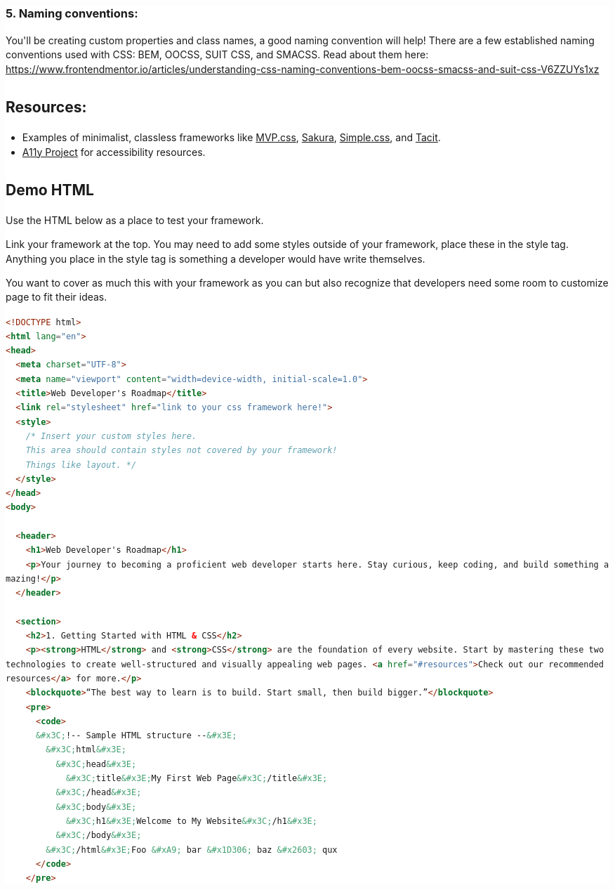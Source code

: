 ### 5. Naming conventions:
You'll be creating custom properties and class names, a good naming convention will help! There are a few established naming conventions used with CSS: BEM, OOCSS, SUIT CSS, and SMACSS. Read about them here: https://www.frontendmentor.io/articles/understanding-css-naming-conventions-bem-oocss-smacss-and-suit-css-V6ZZUYs1xz

## Resources:
- Examples of minimalist, classless frameworks like [MVP.css](https://andybrewer.github.io/mvp/), [Sakura](https://oxal.org/projects/sakura/), [Simple.css](https://simplecss.org/), and [Tacit](https://github.com/yegor256/tacit).
- [A11y Project](https://www.a11yproject.com/) for accessibility resources.

## Demo HTML
Use the HTML below as a place to test your framework. 

Link your framework at the top. You may need to add some styles outside of your framework, place these in the style tag. Anything you place in the style tag is something a developer would have write themselves. 

You want to cover as much this with your framework as you can but also recognize that developers need some room to customize page to fit their ideas. 

```html
<!DOCTYPE html>
<html lang="en">
<head>
  <meta charset="UTF-8">
  <meta name="viewport" content="width=device-width, initial-scale=1.0">
  <title>Web Developer's Roadmap</title>
  <link rel="stylesheet" href="link to your css framework here!">
  <style>
    /* Insert your custom styles here.
    This area should contain styles not covered by your framework!
    Things like layout. */
  </style>
</head>
<body>

  <header>
    <h1>Web Developer's Roadmap</h1>
    <p>Your journey to becoming a proficient web developer starts here. Stay curious, keep coding, and build something amazing!</p>
  </header>

  <section>
    <h2>1. Getting Started with HTML & CSS</h2>
    <p><strong>HTML</strong> and <strong>CSS</strong> are the foundation of every website. Start by mastering these two technologies to create well-structured and visually appealing web pages. <a href="#resources">Check out our recommended resources</a> for more.</p>
    <blockquote>“The best way to learn is to build. Start small, then build bigger.”</blockquote>
    <pre>
      <code>
      &#x3C;!-- Sample HTML structure --&#x3E;
        &#x3C;html&#x3E;
          &#x3C;head&#x3E;
            &#x3C;title&#x3E;My First Web Page&#x3C;/title&#x3E;
          &#x3C;/head&#x3E;
          &#x3C;body&#x3E;
            &#x3C;h1&#x3E;Welcome to My Website&#x3C;/h1&#x3E;
          &#x3C;/body&#x3E;
        &#x3C;/html&#x3E;Foo &#xA9; bar &#x1D306; baz &#x2603; qux
      </code>
    </pre>
```